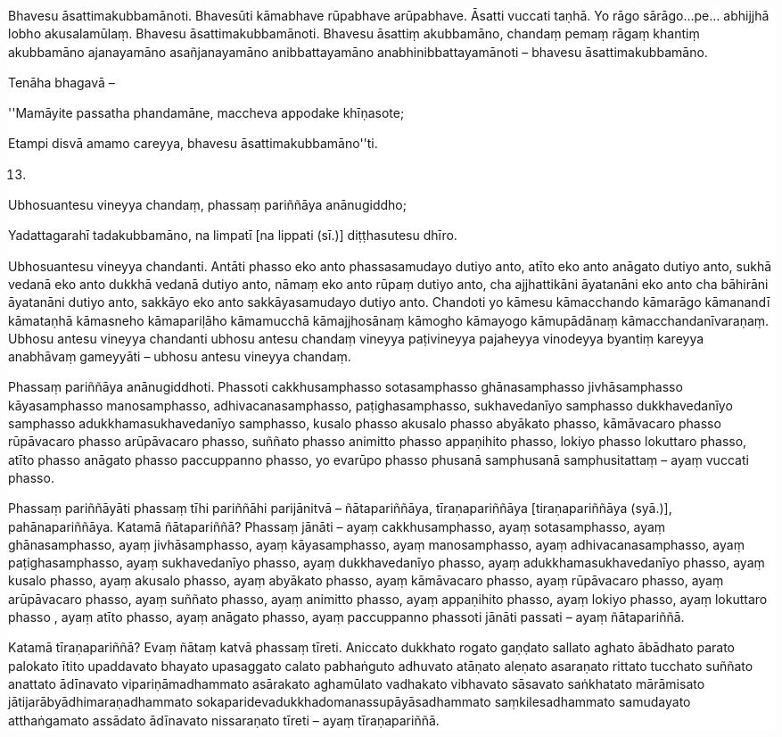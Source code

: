 Bhavesu āsattimakubbamānoti. Bhavesūti kāmabhave rūpabhave arūpabhave. Āsatti
vuccati taṇhā. Yo rāgo sārāgo…pe… abhijjhā lobho akusalamūlaṃ. Bhavesu
āsattimakubbamānoti. Bhavesu āsattiṃ akubbamāno, chandaṃ pemaṃ rāgaṃ khantiṃ
akubbamāno ajanayamāno asañjanayamāno anibbattayamāno anabhinibbattayamānoti –
bhavesu āsattimakubbamāno.

Tenāha bhagavā –

''Mamāyite passatha phandamāne, maccheva appodake khīṇasote;

Etampi disvā amamo careyya, bhavesu āsattimakubbamāno''ti.

13.

Ubhosuantesu vineyya chandaṃ, phassaṃ pariññāya anānugiddho;

Yadattagarahī tadakubbamāno, na limpatī [na lippati (sī.)] diṭṭhasutesu dhīro.

Ubhosuantesu vineyya chandanti. Antāti phasso eko anto phassasamudayo dutiyo
anto, atīto eko anto anāgato dutiyo anto, sukhā vedanā eko anto dukkhā vedanā
dutiyo anto, nāmaṃ eko anto rūpaṃ dutiyo anto, cha ajjhattikāni āyatanāni eko
anto cha bāhirāni āyatanāni dutiyo anto, sakkāyo eko anto sakkāyasamudayo dutiyo
anto. Chandoti yo kāmesu kāmacchando kāmarāgo kāmanandī kāmataṇhā kāmasneho
kāmapariḷāho kāmamucchā kāmajjhosānaṃ kāmogho kāmayogo kāmupādānaṃ
kāmacchandanīvaraṇaṃ. Ubhosu antesu vineyya chandanti ubhosu antesu chandaṃ
vineyya paṭivineyya pajaheyya vinodeyya byantiṃ kareyya anabhāvaṃ gameyyāti –
ubhosu antesu vineyya chandaṃ.

Phassaṃ pariññāya anānugiddhoti. Phassoti cakkhusamphasso sotasamphasso
ghānasamphasso jivhāsamphasso kāyasamphasso manosamphasso, adhivacanasamphasso,
paṭighasamphasso, sukhavedanīyo samphasso dukkhavedanīyo samphasso
adukkhamasukhavedanīyo samphasso, kusalo phasso akusalo phasso abyākato phasso,
kāmāvacaro phasso rūpāvacaro phasso arūpāvacaro phasso, suññato phasso animitto
phasso appaṇihito phasso, lokiyo phasso lokuttaro phasso, atīto phasso anāgato
phasso paccuppanno phasso, yo evarūpo phasso phusanā samphusanā samphusitattaṃ –
ayaṃ vuccati phasso.

Phassaṃ pariññāyāti phassaṃ tīhi pariññāhi parijānitvā – ñātapariññāya,
tīraṇapariññāya [tiraṇapariññāya (syā.)], pahānapariññāya. Katamā ñātapariññā?
Phassaṃ jānāti – ayaṃ cakkhusamphasso, ayaṃ sotasamphasso, ayaṃ ghānasamphasso,
ayaṃ jivhāsamphasso, ayaṃ kāyasamphasso, ayaṃ manosamphasso, ayaṃ
adhivacanasamphasso, ayaṃ paṭighasamphasso, ayaṃ sukhavedanīyo phasso, ayaṃ
dukkhavedanīyo phasso, ayaṃ adukkhamasukhavedanīyo phasso, ayaṃ kusalo phasso,
ayaṃ akusalo phasso, ayaṃ abyākato phasso, ayaṃ kāmāvacaro phasso, ayaṃ
rūpāvacaro phasso, ayaṃ arūpāvacaro phasso, ayaṃ suññato phasso, ayaṃ animitto
phasso, ayaṃ appaṇihito phasso, ayaṃ lokiyo phasso, ayaṃ lokuttaro phasso , ayaṃ
atīto phasso, ayaṃ anāgato phasso, ayaṃ paccuppanno phassoti jānāti passati –
ayaṃ ñātapariññā.

Katamā tīraṇapariññā? Evaṃ ñātaṃ katvā phassaṃ tīreti. Aniccato dukkhato rogato
gaṇḍato sallato aghato ābādhato parato palokato ītito upaddavato bhayato
upasaggato calato pabhaṅguto adhuvato atāṇato aleṇato asaraṇato rittato tucchato
suññato anattato ādīnavato vipariṇāmadhammato asārakato aghamūlato vadhakato
vibhavato sāsavato saṅkhatato mārāmisato jātijarābyādhimaraṇadhammato
sokaparidevadukkhadomanassupāyāsadhammato saṃkilesadhammato samudayato
atthaṅgamato assādato ādīnavato nissaraṇato tīreti – ayaṃ tīraṇapariññā.
